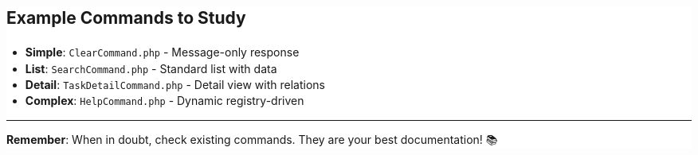 
## Example Commands to Study

- **Simple**: `ClearCommand.php` - Message-only response
- **List**: `SearchCommand.php` - Standard list with data
- **Detail**: `TaskDetailCommand.php` - Detail view with relations
- **Complex**: `HelpCommand.php` - Dynamic registry-driven

---

**Remember**: When in doubt, check existing commands. They are your best documentation! 📚
